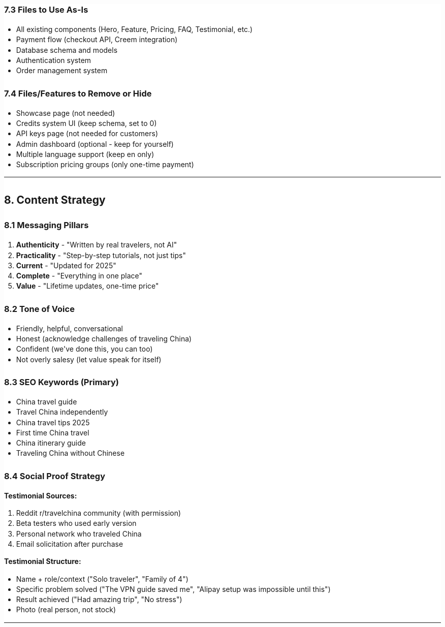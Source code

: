 ### 7.3 Files to Use As-Is
- All existing components (Hero, Feature, Pricing, FAQ, Testimonial, etc.)
- Payment flow (checkout API, Creem integration)
- Database schema and models
- Authentication system
- Order management system

### 7.4 Files/Features to Remove or Hide
- Showcase page (not needed)
- Credits system UI (keep schema, set to 0)
- API keys page (not needed for customers)
- Admin dashboard (optional - keep for yourself)
- Multiple language support (keep en only)
- Subscription pricing groups (only one-time payment)

---

## 8. Content Strategy

### 8.1 Messaging Pillars
1. **Authenticity** - "Written by real travelers, not AI"
2. **Practicality** - "Step-by-step tutorials, not just tips"
3. **Current** - "Updated for 2025"
4. **Complete** - "Everything in one place"
5. **Value** - "Lifetime updates, one-time price"

### 8.2 Tone of Voice
- Friendly, helpful, conversational
- Honest (acknowledge challenges of traveling China)
- Confident (we've done this, you can too)
- Not overly salesy (let value speak for itself)

### 8.3 SEO Keywords (Primary)
- China travel guide
- Travel China independently
- China travel tips 2025
- First time China travel
- China itinerary guide
- Traveling China without Chinese

### 8.4 Social Proof Strategy
**Testimonial Sources:**
1. Reddit r/travelchina community (with permission)
2. Beta testers who used early version
3. Personal network who traveled China
4. Email solicitation after purchase

**Testimonial Structure:**
- Name + role/context ("Solo traveler", "Family of 4")
- Specific problem solved ("The VPN guide saved me", "Alipay setup was impossible until this")
- Result achieved ("Had amazing trip", "No stress")
- Photo (real person, not stock)

---